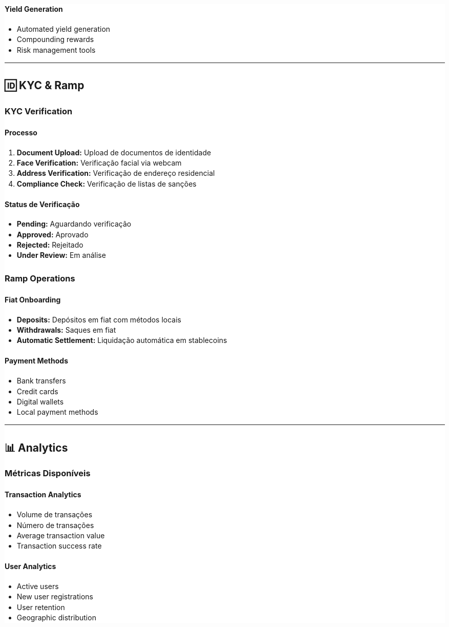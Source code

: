 #### Yield Generation
- Automated yield generation
- Compounding rewards
- Risk management tools

---

## 🆔 KYC & Ramp

### KYC Verification

#### Processo
1. **Document Upload:** Upload de documentos de identidade
2. **Face Verification:** Verificação facial via webcam
3. **Address Verification:** Verificação de endereço residencial
4. **Compliance Check:** Verificação de listas de sanções

#### Status de Verificação
- **Pending:** Aguardando verificação
- **Approved:** Aprovado
- **Rejected:** Rejeitado
- **Under Review:** Em análise

### Ramp Operations

#### Fiat Onboarding
- **Deposits:** Depósitos em fiat com métodos locais
- **Withdrawals:** Saques em fiat
- **Automatic Settlement:** Liquidação automática em stablecoins

#### Payment Methods
- Bank transfers
- Credit cards
- Digital wallets
- Local payment methods

---

## 📊 Analytics

### Métricas Disponíveis

#### Transaction Analytics
- Volume de transações
- Número de transações
- Average transaction value
- Transaction success rate

#### User Analytics
- Active users
- New user registrations
- User retention
- Geographic distribution
